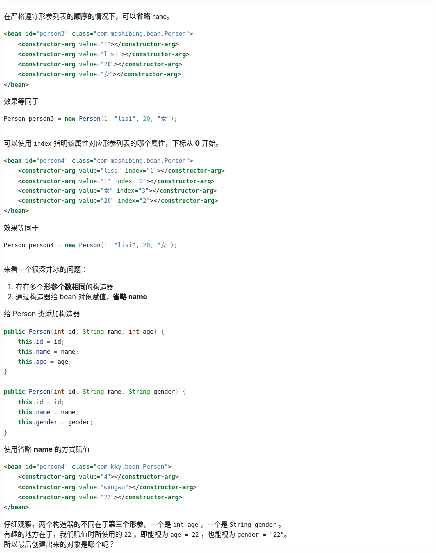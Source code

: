 ----------

在严格遵守形参列表的**顺序**的情况下，可以**省略** `name`。
```xml
<bean id="person3" class="com.mashibing.bean.Person">
	<constructor-arg value="1"></constructor-arg>
	<constructor-arg value="lisi"></constructor-arg>
	<constructor-arg value="20"></constructor-arg>
	<constructor-arg value="女"></constructor-arg>
</bean>
```
效果等同于
```java
Person person3 = new Person(1, "lisi", 20, "女");
```

----------

可以使用 `index` 指明该属性对应形参列表的哪个属性，下标从 **0** 开始。
```xml
<bean id="person4" class="com.mashibing.bean.Person">
	<constructor-arg value="lisi" index="1"></constructor-arg>
	<constructor-arg value="1" index="0"></constructor-arg>
	<constructor-arg value="女" index="3"></constructor-arg>
	<constructor-arg value="20" index="2"></constructor-arg>
</bean>
```
效果等同于
```java
Person person4 = new Person(1, "lisi", 20, "女");
```


----------

来看一个很深井冰的问题：
1. 存在多个**形参个数相同**的构造器
2. 通过构造器给 bean 对象赋值，**省略 name**

给 Person 类添加构造器
```java
public Person(int id, String name, int age) {
	this.id = id;
	this.name = name;
	this.age = age;
}

public Person(int id, String name, String gender) {
	this.id = id;
	this.name = name;
	this.gender = gender;
}
```
使用省略 **name** 的方式赋值
```xml
<bean id="person4" class="com.kky.bean.Person">
	<constructor-arg value="4"></constructor-arg>
	<constructor-arg value="wangwu"></constructor-arg>
	<constructor-arg value="22"></constructor-arg>
</bean>
```
仔细观察，两个构造器的不同在于**第三个形参**，一个是 `int age` ，一个是 `String gender` 。<br>
有趣的地方在于，我们赋值时所使用的 `22` ，即能视为  `age = 22` ，也能视为 `gender = "22"`。<br>
所以最后创建出来的对象是哪个呢？
